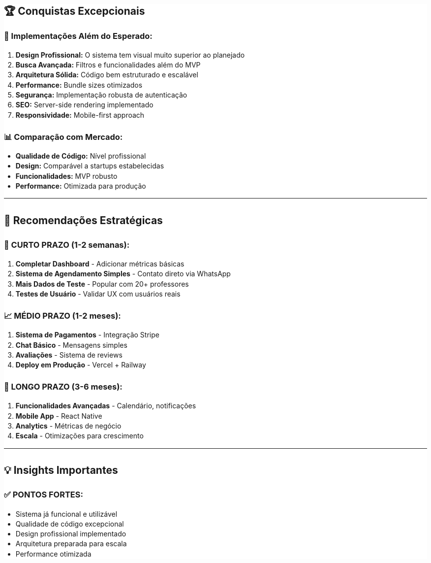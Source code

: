 
## 🏆 **Conquistas Excepcionais**

### **🌟 Implementações Além do Esperado:**

1. **Design Profissional:** O sistema tem visual muito superior ao planejado
2. **Busca Avançada:** Filtros e funcionalidades além do MVP
3. **Arquitetura Sólida:** Código bem estruturado e escalável
4. **Performance:** Bundle sizes otimizados
5. **Segurança:** Implementação robusta de autenticação
6. **SEO:** Server-side rendering implementado
7. **Responsividade:** Mobile-first approach

### **📊 Comparação com Mercado:**
- **Qualidade de Código:** Nível profissional
- **Design:** Comparável a startups estabelecidas
- **Funcionalidades:** MVP robusto
- **Performance:** Otimizada para produção

---

## 🎯 **Recomendações Estratégicas**

### **🚀 CURTO PRAZO (1-2 semanas):**
1. **Completar Dashboard** - Adicionar métricas básicas
2. **Sistema de Agendamento Simples** - Contato direto via WhatsApp
3. **Mais Dados de Teste** - Popular com 20+ professores
4. **Testes de Usuário** - Validar UX com usuários reais

### **📈 MÉDIO PRAZO (1-2 meses):**
1. **Sistema de Pagamentos** - Integração Stripe
2. **Chat Básico** - Mensagens simples
3. **Avaliações** - Sistema de reviews
4. **Deploy em Produção** - Vercel + Railway

### **🌟 LONGO PRAZO (3-6 meses):**
1. **Funcionalidades Avançadas** - Calendário, notificações
2. **Mobile App** - React Native
3. **Analytics** - Métricas de negócio
4. **Escala** - Otimizações para crescimento

---

## 💡 **Insights Importantes**

### **✅ PONTOS FORTES:**
- Sistema já funcional e utilizável
- Qualidade de código excepcional
- Design profissional implementado
- Arquitetura preparada para escala
- Performance otimizada
